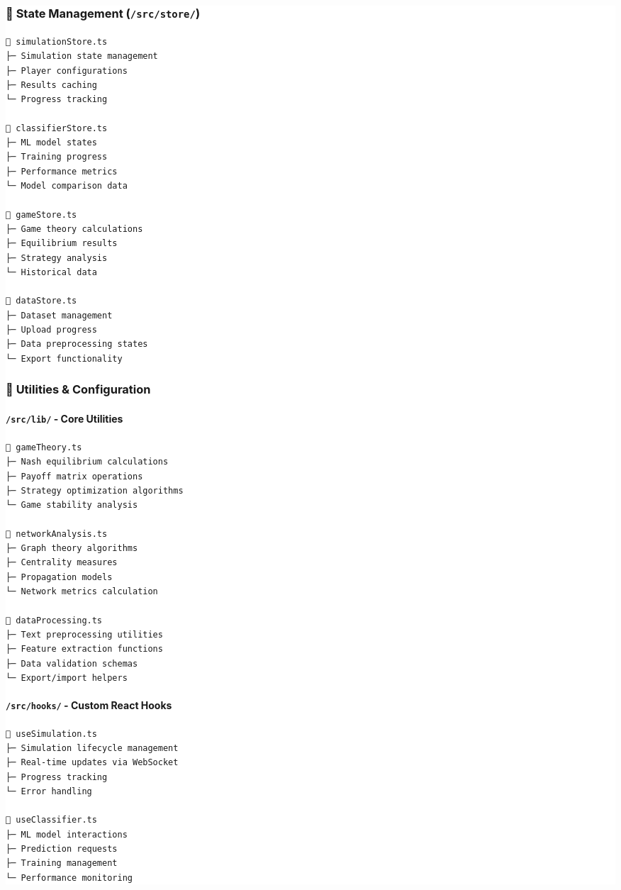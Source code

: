 ### 🧠 **State Management** (`/src/store/`)
```
📄 simulationStore.ts
├─ Simulation state management
├─ Player configurations
├─ Results caching
└─ Progress tracking

📄 classifierStore.ts
├─ ML model states
├─ Training progress
├─ Performance metrics
└─ Model comparison data

📄 gameStore.ts
├─ Game theory calculations
├─ Equilibrium results
├─ Strategy analysis
└─ Historical data

📄 dataStore.ts
├─ Dataset management
├─ Upload progress
├─ Data preprocessing states
└─ Export functionality
```

### 🔧 **Utilities & Configuration**

#### **`/src/lib/` - Core Utilities**
```
📄 gameTheory.ts
├─ Nash equilibrium calculations
├─ Payoff matrix operations
├─ Strategy optimization algorithms
└─ Game stability analysis

📄 networkAnalysis.ts
├─ Graph theory algorithms
├─ Centrality measures
├─ Propagation models
└─ Network metrics calculation

📄 dataProcessing.ts
├─ Text preprocessing utilities
├─ Feature extraction functions
├─ Data validation schemas
└─ Export/import helpers
```

#### **`/src/hooks/` - Custom React Hooks**
```
📄 useSimulation.ts
├─ Simulation lifecycle management
├─ Real-time updates via WebSocket
├─ Progress tracking
└─ Error handling

📄 useClassifier.ts
├─ ML model interactions
├─ Prediction requests
├─ Training management
└─ Performance monitoring

```